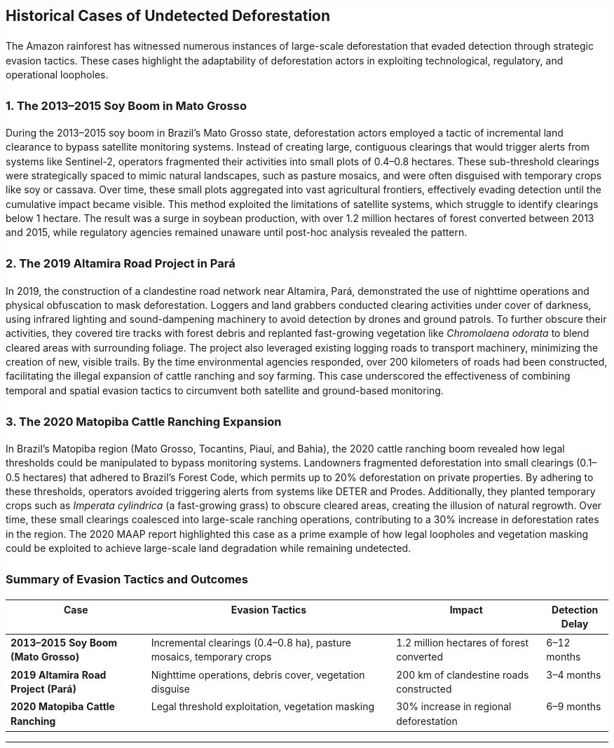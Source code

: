 
## Historical Cases of Undetected Deforestation

The Amazon rainforest has witnessed numerous instances of large-scale deforestation that evaded detection through strategic evasion tactics. These cases highlight the adaptability of deforestation actors in exploiting technological, regulatory, and operational loopholes.

### 1. The 2013–2015 Soy Boom in Mato Grosso
During the 2013–2015 soy boom in Brazil’s Mato Grosso state, deforestation actors employed a tactic of incremental land clearance to bypass satellite monitoring systems. Instead of creating large, contiguous clearings that would trigger alerts from systems like Sentinel-2, operators fragmented their activities into small plots of 0.4–0.8 hectares. These sub-threshold clearings were strategically spaced to mimic natural landscapes, such as pasture mosaics, and were often disguised with temporary crops like soy or cassava. Over time, these small plots aggregated into vast agricultural frontiers, effectively evading detection until the cumulative impact became visible. This method exploited the limitations of satellite systems, which struggle to identify clearings below 1 hectare. The result was a surge in soybean production, with over 1.2 million hectares of forest converted between 2013 and 2015, while regulatory agencies remained unaware until post-hoc analysis revealed the pattern.

### 2. The 2019 Altamira Road Project in Pará
In 2019, the construction of a clandestine road network near Altamira, Pará, demonstrated the use of nighttime operations and physical obfuscation to mask deforestation. Loggers and land grabbers conducted clearing activities under cover of darkness, using infrared lighting and sound-dampening machinery to avoid detection by drones and ground patrols. To further obscure their activities, they covered tire tracks with forest debris and replanted fast-growing vegetation like *Chromolaena odorata* to blend cleared areas with surrounding foliage. The project also leveraged existing logging roads to transport machinery, minimizing the creation of new, visible trails. By the time environmental agencies responded, over 200 kilometers of roads had been constructed, facilitating the illegal expansion of cattle ranching and soy farming. This case underscored the effectiveness of combining temporal and spatial evasion tactics to circumvent both satellite and ground-based monitoring.

### 3. The 2020 Matopiba Cattle Ranching Expansion
In Brazil’s Matopiba region (Mato Grosso, Tocantins, Piauí, and Bahia), the 2020 cattle ranching boom revealed how legal thresholds could be manipulated to bypass monitoring systems. Landowners fragmented deforestation into small clearings (0.1–0.5 hectares) that adhered to Brazil’s Forest Code, which permits up to 20% deforestation on private properties. By adhering to these thresholds, operators avoided triggering alerts from systems like DETER and Prodes. Additionally, they planted temporary crops such as *Imperata cylindrica* (a fast-growing grass) to obscure cleared areas, creating the illusion of natural regrowth. Over time, these small clearings coalesced into large-scale ranching operations, contributing to a 30% increase in deforestation rates in the region. The 2020 MAAP report highlighted this case as a prime example of how legal loopholes and vegetation masking could be exploited to achieve large-scale land degradation while remaining undetected.

### Summary of Evasion Tactics and Outcomes
| **Case** | **Evasion Tactics** | **Impact** | **Detection Delay** |  
|----------|---------------------|------------|----------------------|  
| **2013–2015 Soy Boom (Mato Grosso)** | Incremental clearings (0.4–0.8 ha), pasture mosaics, temporary crops | 1.2 million hectares of forest converted | 6–12 months |  
| **2019 Altamira Road Project (Pará)** | Nighttime operations, debris cover, vegetation disguise | 200 km of clandestine roads constructed | 3–4 months |  
| **2020 Matopiba Cattle Ranching** | Legal threshold exploitation, vegetation masking | 30% increase in regional deforestation | 6–9 months |  

---